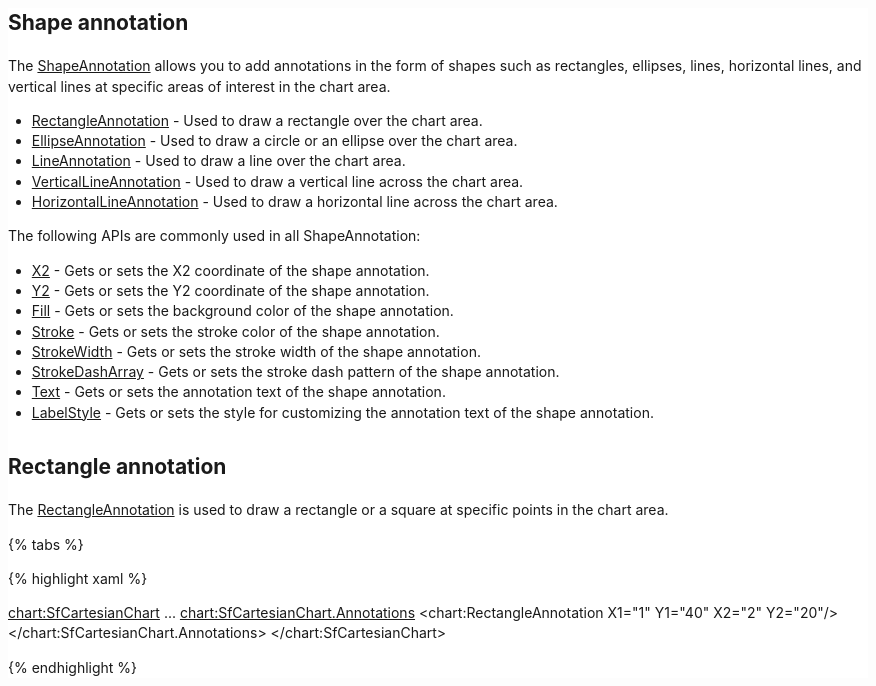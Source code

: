 ## Shape annotation

The [ShapeAnnotation](https://help.syncfusion.com/cr/maui/Syncfusion.Maui.Charts.ShapeAnnotation.html) allows you to add annotations in the form of shapes such as rectangles, ellipses, lines, horizontal lines, and vertical lines at specific areas of interest in the chart area.

* [RectangleAnnotation](https://help.syncfusion.com/cr/maui/Syncfusion.Maui.Charts.RectangleAnnotation.html) - Used to draw a rectangle over the chart area.
* [EllipseAnnotation](https://help.syncfusion.com/cr/maui/Syncfusion.Maui.Charts.EllipseAnnotation.html) - Used to draw a circle or an ellipse over the chart area.
* [LineAnnotation](https://help.syncfusion.com/cr/maui/Syncfusion.Maui.Charts.LineAnnotation.html) - Used to draw a line over the chart area.
* [VerticalLineAnnotation](https://help.syncfusion.com/cr/maui/Syncfusion.Maui.Charts.VerticalLineAnnotation.html) - Used to draw a vertical line across the chart area.
* [HorizontalLineAnnotation](https://help.syncfusion.com/cr/maui/Syncfusion.Maui.Charts.HorizontalLineAnnotation.html) - Used to draw a horizontal line across the chart area.

The following APIs are commonly used in all ShapeAnnotation:

* [X2](https://help.syncfusion.com/cr/maui/Syncfusion.Maui.Charts.ShapeAnnotation.html#Syncfusion_Maui_Charts_ShapeAnnotation_X2) - Gets or sets the X2 coordinate of the shape annotation.
* [Y2](https://help.syncfusion.com/cr/maui/Syncfusion.Maui.Charts.ShapeAnnotation.html#Syncfusion_Maui_Charts_ShapeAnnotation_Y2) - Gets or sets the Y2 coordinate of the shape annotation.
* [Fill](https://help.syncfusion.com/cr/maui/Syncfusion.Maui.Charts.ShapeAnnotation.html#Syncfusion_Maui_Charts_ShapeAnnotation_Fill) - Gets or sets the background color of the shape annotation.
* [Stroke](https://help.syncfusion.com/cr/maui/Syncfusion.Maui.Charts.ShapeAnnotation.html#Syncfusion_Maui_Charts_ShapeAnnotation_Stroke) - Gets or sets the stroke color of the shape annotation.
* [StrokeWidth](https://help.syncfusion.com/cr/maui/Syncfusion.Maui.Charts.ShapeAnnotation.html#Syncfusion_Maui_Charts_ShapeAnnotation_StrokeWidth) - Gets or sets the stroke width of the shape annotation.
* [StrokeDashArray](https://help.syncfusion.com/cr/maui/Syncfusion.Maui.Charts.ShapeAnnotation.html#Syncfusion_Maui_Charts_ShapeAnnotation_StrokeDashArray) - Gets or sets the stroke dash pattern of the shape annotation.
* [Text](https://help.syncfusion.com/cr/maui/Syncfusion.Maui.Charts.ShapeAnnotation.html#Syncfusion_Maui_Charts_ShapeAnnotation_Text) - Gets or sets the annotation text of the shape annotation.
* [LabelStyle](https://help.syncfusion.com/cr/maui/Syncfusion.Maui.Charts.ShapeAnnotation.html#Syncfusion_Maui_Charts_ShapeAnnotation_LabelStyle) - Gets or sets the style for customizing the annotation text of the shape annotation.

## Rectangle annotation

The [RectangleAnnotation](https://help.syncfusion.com/cr/maui/Syncfusion.Maui.Charts.RectangleAnnotation.html) is used to draw a rectangle or a square at specific points in the chart area.

{% tabs %}

{% highlight xaml %}

<chart:SfCartesianChart>
    ...
    <chart:SfCartesianChart.Annotations>
        <chart:RectangleAnnotation X1="1" Y1="40" X2="2" Y2="20"/>
    </chart:SfCartesianChart.Annotations>
</chart:SfCartesianChart>

{% endhighlight %}
